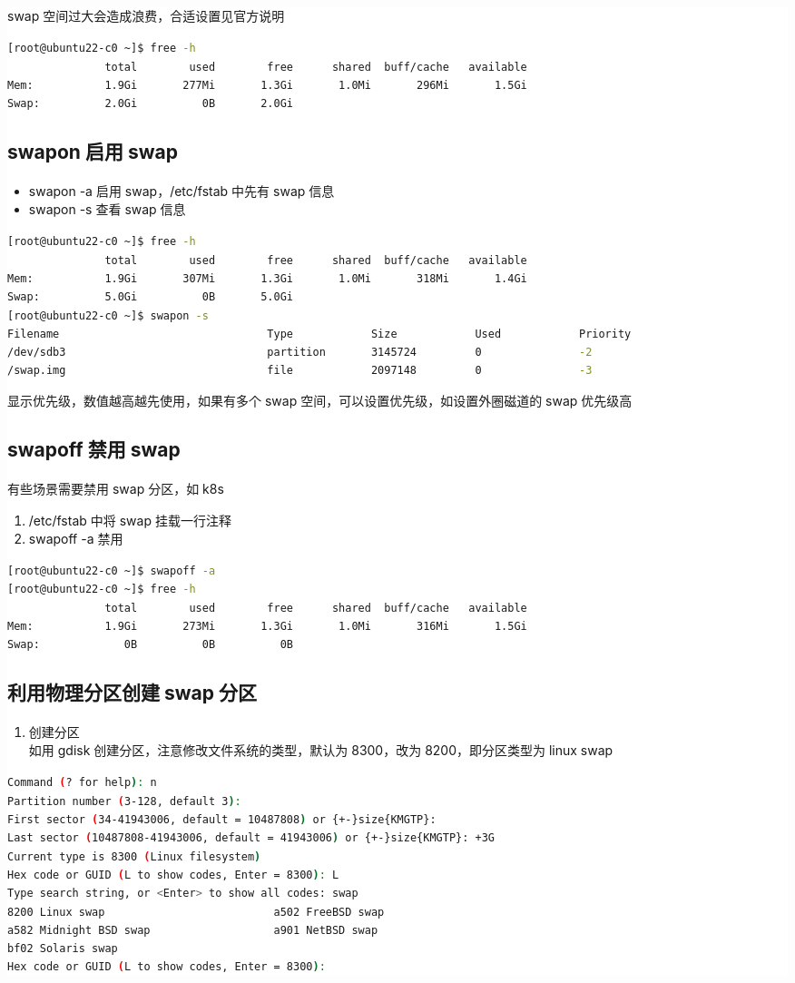   
swap 空间过大会造成浪费，合适设置见官方说明  
  
```bash  
[root@ubuntu22-c0 ~]$ free -h  
               total        used        free      shared  buff/cache   available  
Mem:           1.9Gi       277Mi       1.3Gi       1.0Mi       296Mi       1.5Gi  
Swap:          2.0Gi          0B       2.0Gi  
```  
  
## swapon 启用 swap  
- swapon -a 启用 swap，/etc/fstab 中先有 swap 信息  
- swapon -s 查看 swap 信息  
```bash  
[root@ubuntu22-c0 ~]$ free -h  
               total        used        free      shared  buff/cache   available  
Mem:           1.9Gi       307Mi       1.3Gi       1.0Mi       318Mi       1.4Gi  
Swap:          5.0Gi          0B       5.0Gi  
[root@ubuntu22-c0 ~]$ swapon -s  
Filename                                Type            Size            Used            Priority  
/dev/sdb3                               partition       3145724         0               -2  
/swap.img                               file            2097148         0               -3  
```  
显示优先级，数值越高越先使用，如果有多个 swap 空间，可以设置优先级，如设置外圈磁道的 swap 优先级高  
  
## swapoff 禁用 swap   
有些场景需要禁用 swap 分区，如 k8s  
  
1. /etc/fstab 中将 swap 挂载一行注释  
2. swapoff -a 禁用  
```bash  
[root@ubuntu22-c0 ~]$ swapoff -a  
[root@ubuntu22-c0 ~]$ free -h  
               total        used        free      shared  buff/cache   available  
Mem:           1.9Gi       273Mi       1.3Gi       1.0Mi       316Mi       1.5Gi  
Swap:             0B          0B          0B  
```  
  
  
## 利用物理分区创建 swap 分区  
1. 创建分区  
如用 gdisk 创建分区，注意修改文件系统的类型，默认为 8300，改为 8200，即分区类型为 linux swap  
```bash  
Command (? for help): n  
Partition number (3-128, default 3):  
First sector (34-41943006, default = 10487808) or {+-}size{KMGTP}:  
Last sector (10487808-41943006, default = 41943006) or {+-}size{KMGTP}: +3G  
Current type is 8300 (Linux filesystem)  
Hex code or GUID (L to show codes, Enter = 8300): L  
Type search string, or <Enter> to show all codes: swap  
8200 Linux swap                          a502 FreeBSD swap  
a582 Midnight BSD swap                   a901 NetBSD swap  
bf02 Solaris swap  
Hex code or GUID (L to show codes, Enter = 8300):  
```  
  